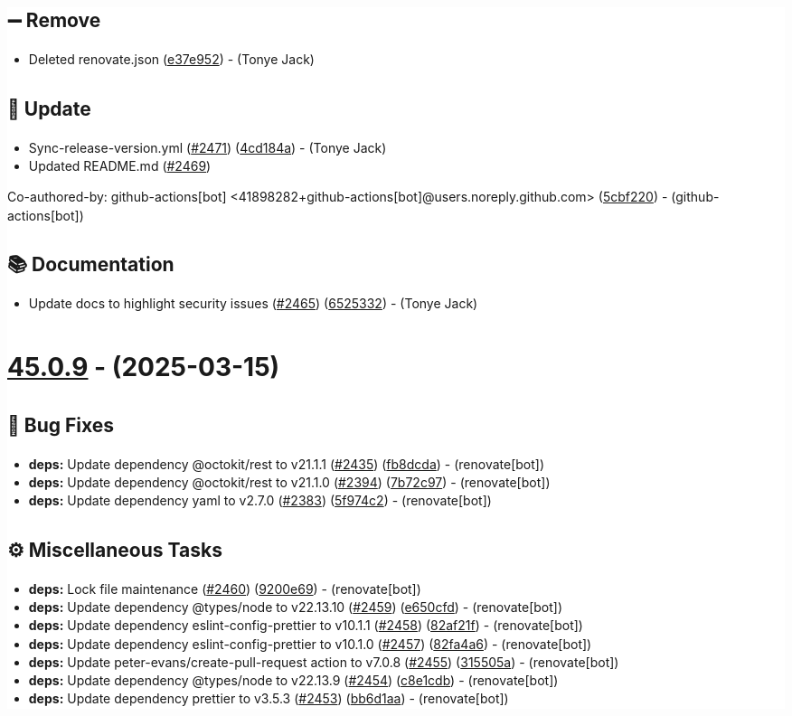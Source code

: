 ## ➖ Remove

- Deleted renovate.json ([e37e952](https://github.com/tj-actions/changed-files/commit/e37e952786556966c1fb6183c5937b3966bab099))  - (Tonye Jack)

## 🔄 Update

- Sync-release-version.yml ([#2471](https://github.com/tj-actions/changed-files/issues/2471)) ([4cd184a](https://github.com/tj-actions/changed-files/commit/4cd184a1dd542b79cca1d4d7938e4154a6520ca7))  - (Tonye Jack)
- Updated README.md ([#2469](https://github.com/tj-actions/changed-files/issues/2469))

Co-authored-by: github-actions[bot] <41898282+github-actions[bot]@users.noreply.github.com> ([5cbf220](https://github.com/tj-actions/changed-files/commit/5cbf22026d05fbef0c027d1b1f118fe3a1b6e435))  - (github-actions[bot])

## 📚 Documentation

- Update docs to highlight security issues ([#2465](https://github.com/tj-actions/changed-files/issues/2465)) ([6525332](https://github.com/tj-actions/changed-files/commit/65253327cf47481b4b1b4b9fea78e143a1353147))  - (Tonye Jack)

# [45.0.9](https://github.com/tj-actions/changed-files/compare/v45.0.4...v45.0.9) - (2025-03-15)

## 🐛 Bug Fixes

- **deps:** Update dependency @octokit/rest to v21.1.1 ([#2435](https://github.com/tj-actions/changed-files/issues/2435)) ([fb8dcda](https://github.com/tj-actions/changed-files/commit/fb8dcda5fb8954cec37773d2b275a8579c86c781))  - (renovate[bot])
- **deps:** Update dependency @octokit/rest to v21.1.0 ([#2394](https://github.com/tj-actions/changed-files/issues/2394)) ([7b72c97](https://github.com/tj-actions/changed-files/commit/7b72c97d739f955f5cadca0d59799d826ae9f6c9))  - (renovate[bot])
- **deps:** Update dependency yaml to v2.7.0 ([#2383](https://github.com/tj-actions/changed-files/issues/2383)) ([5f974c2](https://github.com/tj-actions/changed-files/commit/5f974c28f5044c411f0c9e7becf3f172029cf9cf))  - (renovate[bot])

## ⚙️ Miscellaneous Tasks

- **deps:** Lock file maintenance ([#2460](https://github.com/tj-actions/changed-files/issues/2460)) ([9200e69](https://github.com/tj-actions/changed-files/commit/9200e69727eb73eb060652b19946b8a2fdfb654b))  - (renovate[bot])
- **deps:** Update dependency @types/node to v22.13.10 ([#2459](https://github.com/tj-actions/changed-files/issues/2459)) ([e650cfd](https://github.com/tj-actions/changed-files/commit/e650cfdae513481a20f538e88d98b39106523006))  - (renovate[bot])
- **deps:** Update dependency eslint-config-prettier to v10.1.1 ([#2458](https://github.com/tj-actions/changed-files/issues/2458)) ([82af21f](https://github.com/tj-actions/changed-files/commit/82af21f4a05896ca18c950539469bee225c45a89))  - (renovate[bot])
- **deps:** Update dependency eslint-config-prettier to v10.1.0 ([#2457](https://github.com/tj-actions/changed-files/issues/2457)) ([82fa4a6](https://github.com/tj-actions/changed-files/commit/82fa4a6402582d5c8c9c0e95b7ff7cc88992bbb4))  - (renovate[bot])
- **deps:** Update peter-evans/create-pull-request action to v7.0.8 ([#2455](https://github.com/tj-actions/changed-files/issues/2455)) ([315505a](https://github.com/tj-actions/changed-files/commit/315505acf41d2913b71af48080fb158cd01f79e7))  - (renovate[bot])
- **deps:** Update dependency @types/node to v22.13.9 ([#2454](https://github.com/tj-actions/changed-files/issues/2454)) ([c8e1cdb](https://github.com/tj-actions/changed-files/commit/c8e1cdb9ea135ee549963c167ffaec5e7d4a71cd))  - (renovate[bot])
- **deps:** Update dependency prettier to v3.5.3 ([#2453](https://github.com/tj-actions/changed-files/issues/2453)) ([bb6d1aa](https://github.com/tj-actions/changed-files/commit/bb6d1aa0029f6d912eccbd2daf94dbccf5c008b4))  - (renovate[bot])